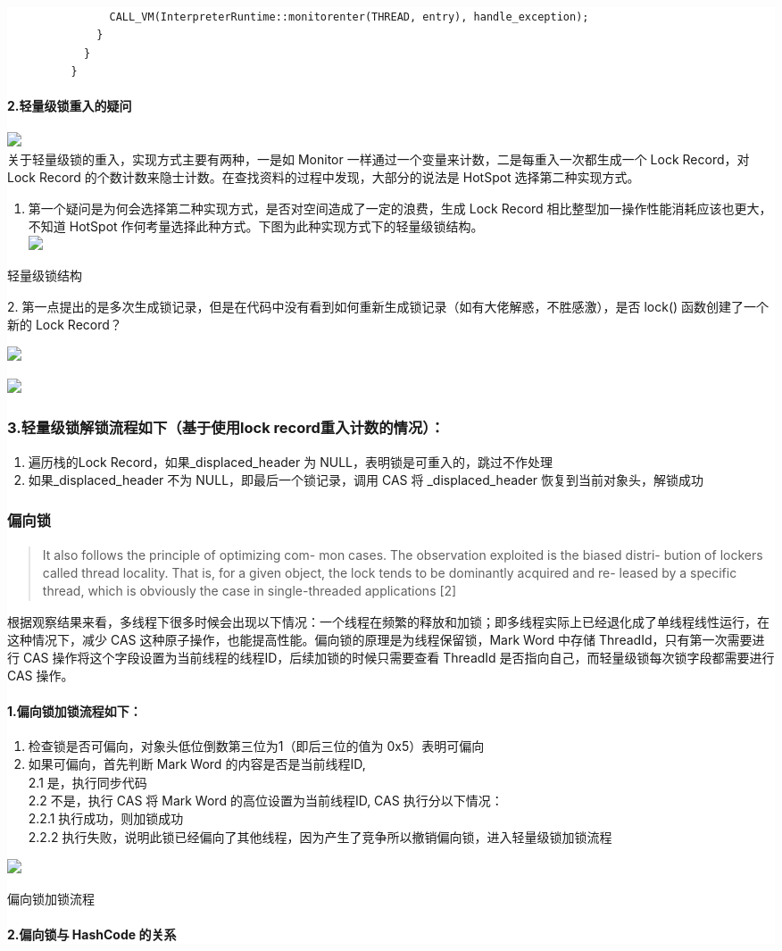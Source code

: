                     CALL_VM(InterpreterRuntime::monitorenter(THREAD, entry), handle_exception);
                  }
                }
              }
    

#### 2.轻量级锁重入的疑问

![](https://img2022.cnblogs.com/blog/1409544/202207/1409544-20220719163513101-1993001053.png)  
关于轻量级锁的重入，实现方式主要有两种，一是如 Monitor 一样通过一个变量来计数，二是每重入一次都生成一个 Lock Record，对Lock Record 的个数计数来隐士计数。在查找资料的过程中发现，大部分的说法是 HotSpot 选择第二种实现方式。

1.  第一个疑问是为何会选择第二种实现方式，是否对空间造成了一定的浪费，生成 Lock Record 相比整型加一操作性能消耗应该也更大，不知道 HotSpot 作何考量选择此种方式。下图为此种实现方式下的轻量级锁结构。  
    ![](https://img2022.cnblogs.com/blog/1409544/202207/1409544-20220719092526521-52376667.png)

轻量级锁结构

2\. 第一点提出的是多次生成锁记录，但是在代码中没有看到如何重新生成锁记录（如有大佬解惑，不胜感激），是否 lock() 函数创建了一个新的 Lock Record？

![](https://img2022.cnblogs.com/blog/1409544/202207/1409544-20220719164119778-1497565036.png)

![](https://img2022.cnblogs.com/blog/1409544/202207/1409544-20220719164654704-940460253.png)

### 3.轻量级锁解锁流程如下（基于使用lock record重入计数的情况）：

1.  遍历栈的Lock Record，如果\_displaced\_header 为 NULL，表明锁是可重入的，跳过不作处理
2.  如果\_displaced\_header 不为 NULL，即最后一个锁记录，调用 CAS 将 \_displaced\_header 恢复到当前对象头，解锁成功

### 偏向锁

> It also follows the principle of optimizing com- mon cases. The observation exploited is the biased distri- bution of lockers called thread locality. That is, for a given object, the lock tends to be dominantly acquired and re- leased by a specific thread, which is obviously the case in single-threaded applications \[2\]

根据观察结果来看，多线程下很多时候会出现以下情况：一个线程在频繁的释放和加锁；即多线程实际上已经退化成了单线程线性运行，在这种情况下，减少 CAS 这种原子操作，也能提高性能。偏向锁的原理是为线程保留锁，Mark Word 中存储 ThreadId，只有第一次需要进行 CAS 操作将这个字段设置为当前线程的线程ID，后续加锁的时候只需要查看 ThreadId 是否指向自己，而轻量级锁每次锁字段都需要进行 CAS 操作。

#### 1.偏向锁加锁流程如下：

1.  检查锁是否可偏向，对象头低位倒数第三位为1（即后三位的值为 0x5）表明可偏向
2.  如果可偏向，首先判断 Mark Word 的内容是否是当前线程ID,  
    2.1 是，执行同步代码  
    2.2 不是，执行 CAS 将 Mark Word 的高位设置为当前线程ID, CAS 执行分以下情况：  
    2.2.1 执行成功，则加锁成功  
    2.2.2 执行失败，说明此锁已经偏向了其他线程，因为产生了竞争所以撤销偏向锁，进入轻量级锁加锁流程

![](https://img2022.cnblogs.com/blog/1409544/202207/1409544-20220719090554869-1523118210.png)

偏向锁加锁流程

#### 2.偏向锁与 HashCode 的关系
